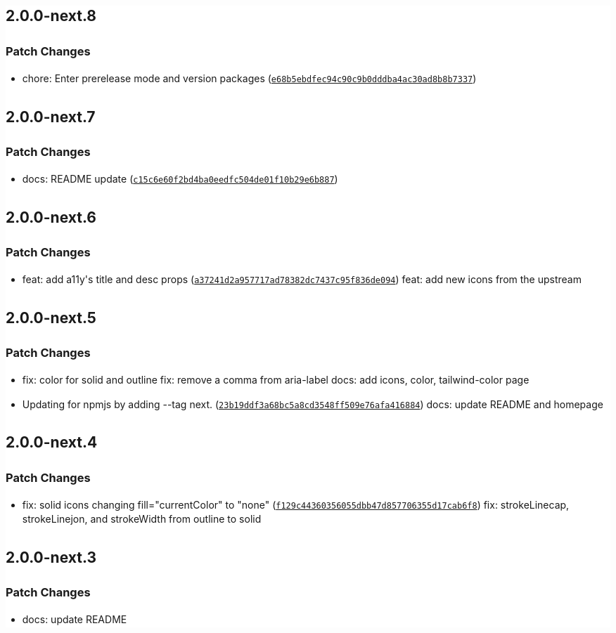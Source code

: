## 2.0.0-next.8

### Patch Changes

- chore: Enter prerelease mode and version packages ([`e68b5ebdfec94c90c9b0dddba4ac30ad8b8b7337`](https://github.com/themesberg/flowbite-svelte-icons/commit/e68b5ebdfec94c90c9b0dddba4ac30ad8b8b7337))

## 2.0.0-next.7

### Patch Changes

- docs: README update ([`c15c6e60f2bd4ba0eedfc504de01f10b29e6b887`](https://github.com/themesberg/flowbite-svelte-icons/commit/c15c6e60f2bd4ba0eedfc504de01f10b29e6b887))

## 2.0.0-next.6

### Patch Changes

- feat: add a11y's title and desc props ([`a37241d2a957717ad78382dc7437c95f836de094`](https://github.com/themesberg/flowbite-svelte-icons/commit/a37241d2a957717ad78382dc7437c95f836de094))
  feat: add new icons from the upstream

## 2.0.0-next.5

### Patch Changes

- fix: color for solid and outline
  fix: remove a comma from aria-label
  docs: add icons, color, tailwind-color page

- Updating for npmjs by adding --tag next. ([`23b19ddf3a68bc5a8cd3548ff509e76afa416884`](https://github.com/themesberg/flowbite-svelte-icons/commit/23b19ddf3a68bc5a8cd3548ff509e76afa416884))
  docs: update README and homepage

## 2.0.0-next.4

### Patch Changes

- fix: solid icons changing fill="currentColor" to "none" ([`f129c44360356055dbb47d857706355d17cab6f8`](https://github.com/themesberg/flowbite-svelte-icons/commit/f129c44360356055dbb47d857706355d17cab6f8))
  fix: strokeLinecap, strokeLinejon, and strokeWidth from outline to solid

## 2.0.0-next.3

### Patch Changes

- docs: update README

